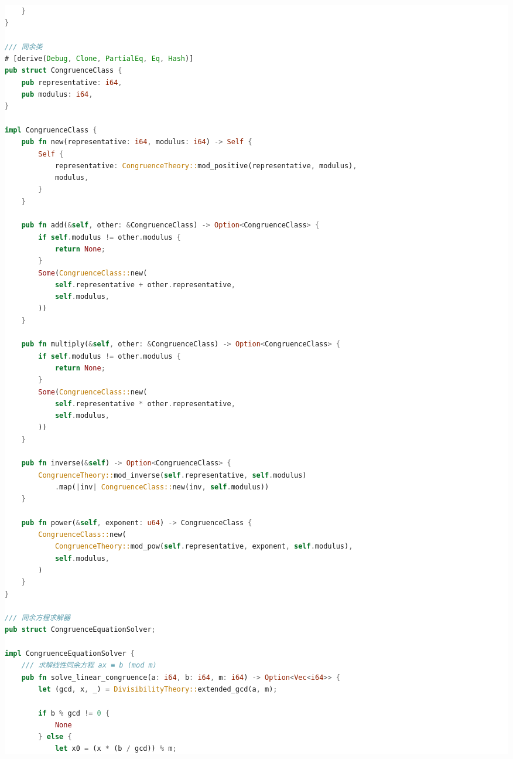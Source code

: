 ```rust
    }
}

/// 同余类
# [derive(Debug, Clone, PartialEq, Eq, Hash)]
pub struct CongruenceClass {
    pub representative: i64,
    pub modulus: i64,
}

impl CongruenceClass {
    pub fn new(representative: i64, modulus: i64) -> Self {
        Self {
            representative: CongruenceTheory::mod_positive(representative, modulus),
            modulus,
        }
    }

    pub fn add(&self, other: &CongruenceClass) -> Option<CongruenceClass> {
        if self.modulus != other.modulus {
            return None;
        }
        Some(CongruenceClass::new(
            self.representative + other.representative,
            self.modulus,
        ))
    }

    pub fn multiply(&self, other: &CongruenceClass) -> Option<CongruenceClass> {
        if self.modulus != other.modulus {
            return None;
        }
        Some(CongruenceClass::new(
            self.representative * other.representative,
            self.modulus,
        ))
    }

    pub fn inverse(&self) -> Option<CongruenceClass> {
        CongruenceTheory::mod_inverse(self.representative, self.modulus)
            .map(|inv| CongruenceClass::new(inv, self.modulus))
    }

    pub fn power(&self, exponent: u64) -> CongruenceClass {
        CongruenceClass::new(
            CongruenceTheory::mod_pow(self.representative, exponent, self.modulus),
            self.modulus,
        )
    }
}

/// 同余方程求解器
pub struct CongruenceEquationSolver;

impl CongruenceEquationSolver {
    /// 求解线性同余方程 ax ≡ b (mod m)
    pub fn solve_linear_congruence(a: i64, b: i64, m: i64) -> Option<Vec<i64>> {
        let (gcd, x, _) = DivisibilityTheory::extended_gcd(a, m);

        if b % gcd != 0 {
            None
        } else {
            let x0 = (x * (b / gcd)) % m;
```